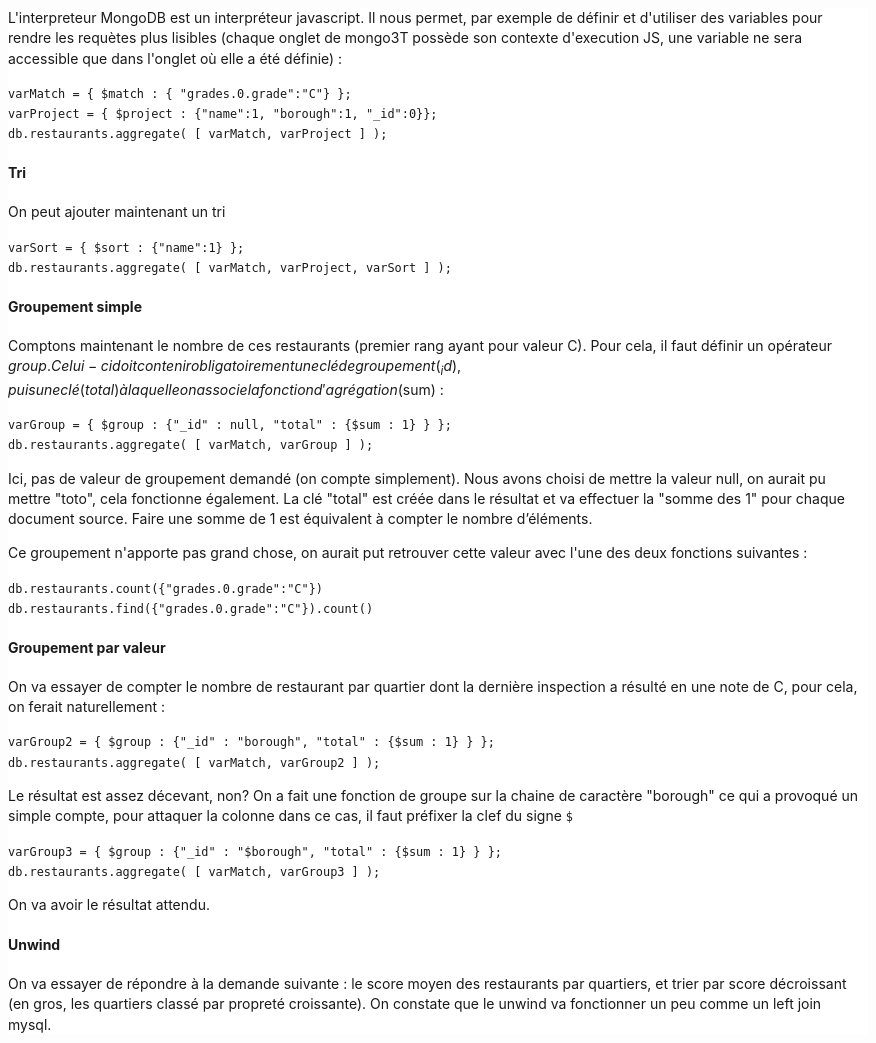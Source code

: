 L'interpreteur MongoDB est un interpréteur javascript. Il nous permet, par exemple de définir et d'utiliser des variables pour rendre les requètes plus lisibles (chaque onglet de mongo3T possède son contexte d'execution JS, une variable ne sera accessible que dans l'onglet où elle a été définie) :

	varMatch = { $match : { "grades.0.grade":"C"} };
	varProject = { $project : {"name":1, "borough":1, "_id":0}};
	db.restaurants.aggregate( [ varMatch, varProject ] );

#### Tri

On peut ajouter maintenant un tri 

	varSort = { $sort : {"name":1} };
	db.restaurants.aggregate( [ varMatch, varProject, varSort ] );

#### Groupement simple

Comptons maintenant le nombre de ces restaurants (premier rang ayant pour valeur C). Pour cela, il faut définir un opérateur $group. Celui-ci doit contenir obligatoirement une clé de groupement (_id), puis une clé (total) à laquelle on associe la fonction d'agrégation ($sum) :

	varGroup = { $group : {"_id" : null, "total" : {$sum : 1} } };
	db.restaurants.aggregate( [ varMatch, varGroup ] );
	
Ici, pas de valeur de groupement demandé (on compte simplement). Nous avons choisi de mettre la valeur null, on aurait pu mettre "toto", cela fonctionne également. La clé "total" est créée dans le résultat et va effectuer la "somme des 1" pour chaque document source. Faire une somme de 1 est équivalent à compter le nombre d’éléments.

Ce groupement n'apporte pas grand chose, on aurait put retrouver cette valeur avec l'une des deux fonctions suivantes :
	
	db.restaurants.count({"grades.0.grade":"C"})
	db.restaurants.find({"grades.0.grade":"C"}).count()

#### Groupement par valeur

On va essayer de compter le nombre de restaurant par quartier dont la dernière inspection a résulté en une note de C, pour cela, on ferait naturellement :

	varGroup2 = { $group : {"_id" : "borough", "total" : {$sum : 1} } };
	db.restaurants.aggregate( [ varMatch, varGroup2 ] );
	
Le résultat est assez décevant, non? On a fait une fonction de groupe sur la chaine de caractère "borough" ce qui a provoqué un simple compte, pour attaquer la colonne dans ce cas, il faut préfixer la clef du signe `$`

	varGroup3 = { $group : {"_id" : "$borough", "total" : {$sum : 1} } };
	db.restaurants.aggregate( [ varMatch, varGroup3 ] );

On va avoir le résultat attendu.

#### Unwind

On va essayer de répondre à la demande suivante : le score moyen des restaurants par quartiers, et trier par score décroissant (en gros, les quartiers classé par propreté croissante). On constate que le unwind va fonctionner un peu comme un left join mysql.
